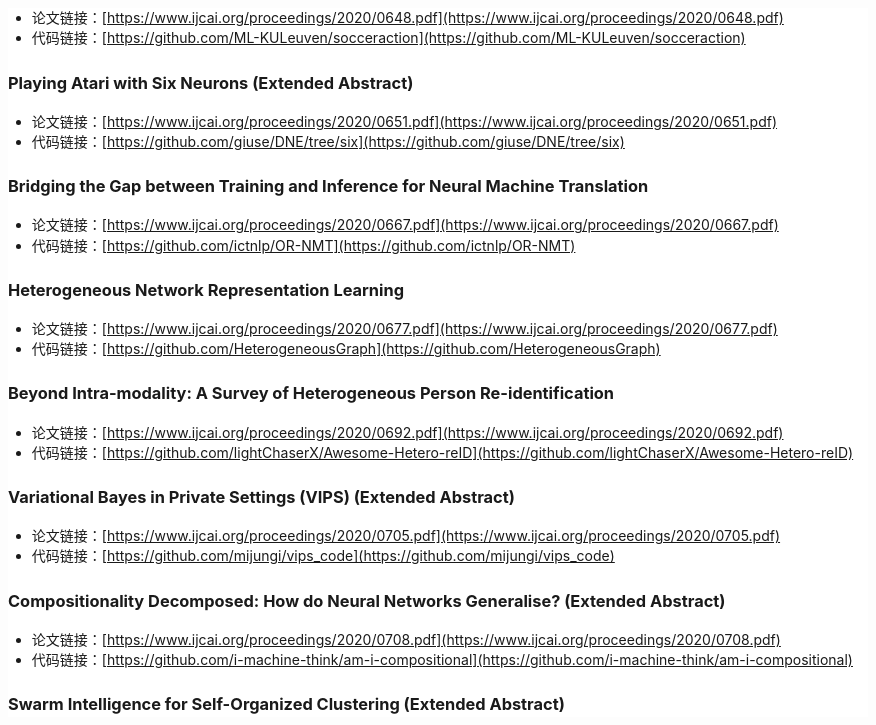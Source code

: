 - 论文链接：[https://www.ijcai.org/proceedings/2020/0648.pdf](https://www.ijcai.org/proceedings/2020/0648.pdf)
- 代码链接：[https://github.com/ML-KULeuven/socceraction](https://github.com/ML-KULeuven/socceraction)


### Playing Atari with Six Neurons (Extended Abstract)

- 论文链接：[https://www.ijcai.org/proceedings/2020/0651.pdf](https://www.ijcai.org/proceedings/2020/0651.pdf)
- 代码链接：[https://github.com/giuse/DNE/tree/six](https://github.com/giuse/DNE/tree/six)


### Bridging the Gap between Training and Inference for Neural Machine Translation

- 论文链接：[https://www.ijcai.org/proceedings/2020/0667.pdf](https://www.ijcai.org/proceedings/2020/0667.pdf)
- 代码链接：[https://github.com/ictnlp/OR-NMT](https://github.com/ictnlp/OR-NMT)


### Heterogeneous Network Representation Learning

- 论文链接：[https://www.ijcai.org/proceedings/2020/0677.pdf](https://www.ijcai.org/proceedings/2020/0677.pdf)
- 代码链接：[https://github.com/HeterogeneousGraph](https://github.com/HeterogeneousGraph)


### Beyond Intra-modality: A Survey of Heterogeneous Person Re-identification

- 论文链接：[https://www.ijcai.org/proceedings/2020/0692.pdf](https://www.ijcai.org/proceedings/2020/0692.pdf)
- 代码链接：[https://github.com/lightChaserX/Awesome-Hetero-reID](https://github.com/lightChaserX/Awesome-Hetero-reID)


### Variational Bayes in Private Settings (VIPS) (Extended Abstract)

- 论文链接：[https://www.ijcai.org/proceedings/2020/0705.pdf](https://www.ijcai.org/proceedings/2020/0705.pdf)
- 代码链接：[https://github.com/mijungi/vips_code](https://github.com/mijungi/vips_code)


### Compositionality Decomposed: How do Neural Networks Generalise? (Extended Abstract)

- 论文链接：[https://www.ijcai.org/proceedings/2020/0708.pdf](https://www.ijcai.org/proceedings/2020/0708.pdf)
- 代码链接：[https://github.com/i-machine-think/am-i-compositional](https://github.com/i-machine-think/am-i-compositional)


### Swarm Intelligence for Self-Organized Clustering (Extended Abstract)
